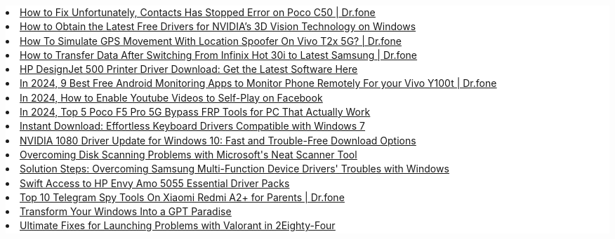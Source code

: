 <li><a href="https://fix-guide.techidaily.com/how-to-fix-unfortunately-contacts-has-stopped-error-on-poco-c50-drfone-by-drfone-fix-android-problems-fix-android-problems/"><u>How to Fix Unfortunately, Contacts Has Stopped Error on Poco C50 | Dr.fone</u></a></li>
<li><a href="https://driver-download.techidaily.com/how-to-obtain-the-latest-free-drivers-for-nvidias-3d-vision-technology-on-windows/"><u>How to Obtain the Latest Free Drivers for NVIDIA’s 3D Vision Technology on Windows</u></a></li>
<li><a href="https://fake-location.techidaily.com/how-to-simulate-gps-movement-with-location-spoofer-on-vivo-t2x-5g-drfone-by-drfone-virtual-android/"><u>How To Simulate GPS Movement With Location Spoofer On Vivo T2x 5G? | Dr.fone</u></a></li>
<li><a href="https://android-transfer.techidaily.com/how-to-transfer-data-after-switching-from-infinix-hot-30i-to-latest-samsung-drfone-by-drfone-transfer-from-android-transfer-from-android/"><u>How to Transfer Data After Switching From Infinix Hot 30i to Latest Samsung | Dr.fone</u></a></li>
<li><a href="https://driver-download.techidaily.com/1722978387518-hp-designjet-500-printer-driver-download-get-the-latest-software-here/"><u>HP DesignJet 500 Printer Driver Download: Get the Latest Software Here</u></a></li>
<li><a href="https://android-location.techidaily.com/in-2024-9-best-free-android-monitoring-apps-to-monitor-phone-remotely-for-your-vivo-y100t-drfone-by-drfone-virtual/"><u>In 2024, 9 Best Free Android Monitoring Apps to Monitor Phone Remotely For your Vivo Y100t | Dr.fone</u></a></li>
<li><a href="https://facebook-video-content.techidaily.com/in-2024-how-to-enable-youtube-videos-to-self-play-on-facebook/"><u>In 2024, How to Enable Youtube Videos to Self-Play on Facebook</u></a></li>
<li><a href="https://android-frp.techidaily.com/in-2024-top-5-poco-f5-pro-5g-bypass-frp-tools-for-pc-that-actually-work-by-drfone-android/"><u>In 2024, Top 5 Poco F5 Pro 5G Bypass FRP Tools for PC That Actually Work</u></a></li>
<li><a href="https://driver-download.techidaily.com/instant-download-effortless-keyboard-drivers-compatible-with-windows-7/"><u>Instant Download: Effortless Keyboard Drivers Compatible with Windows 7</u></a></li>
<li><a href="https://driver-download.techidaily.com/nvidia-1080-driver-update-for-windows-10-fast-and-trouble-free-download-options/"><u>NVIDIA 1080 Driver Update for Windows 10: Fast and Trouble-Free Download Options</u></a></li>
<li><a href="https://driver-download.techidaily.com/overcoming-disk-scanning-problems-with-microsofts-neat-scanner-tool/"><u>Overcoming Disk Scanning Problems with Microsoft's Neat Scanner Tool</u></a></li>
<li><a href="https://driver-download.techidaily.com/solution-steps-overcoming-samsung-multi-function-device-drivers-troubles-with-windows/"><u>Solution Steps: Overcoming Samsung Multi-Function Device Drivers' Troubles with Windows</u></a></li>
<li><a href="https://driver-download.techidaily.com/swift-access-to-hp-envy-amo-5055-essential-driver-packs/"><u>Swift Access to HP Envy Amo 5055 Essential Driver Packs</u></a></li>
<li><a href="https://android-location-track.techidaily.com/top-10-telegram-spy-tools-on-xiaomi-redmi-a2plus-for-parents-drfone-by-drfone-virtual-android/"><u>Top 10 Telegram Spy Tools On Xiaomi Redmi A2+ for Parents | Dr.fone</u></a></li>
<li><a href="https://tech-hub.techidaily.com/transform-your-windows-into-a-gpt-paradise/"><u>Transform Your Windows Into a GPT Paradise</u></a></li>
<li><a href="https://win-blog.techidaily.com/ultimate-fixes-for-launching-problems-with-valorant-in-2eighty-four/"><u>Ultimate Fixes for Launching Problems with Valorant in 2Eighty-Four</u></a></li>
</ul></div>
